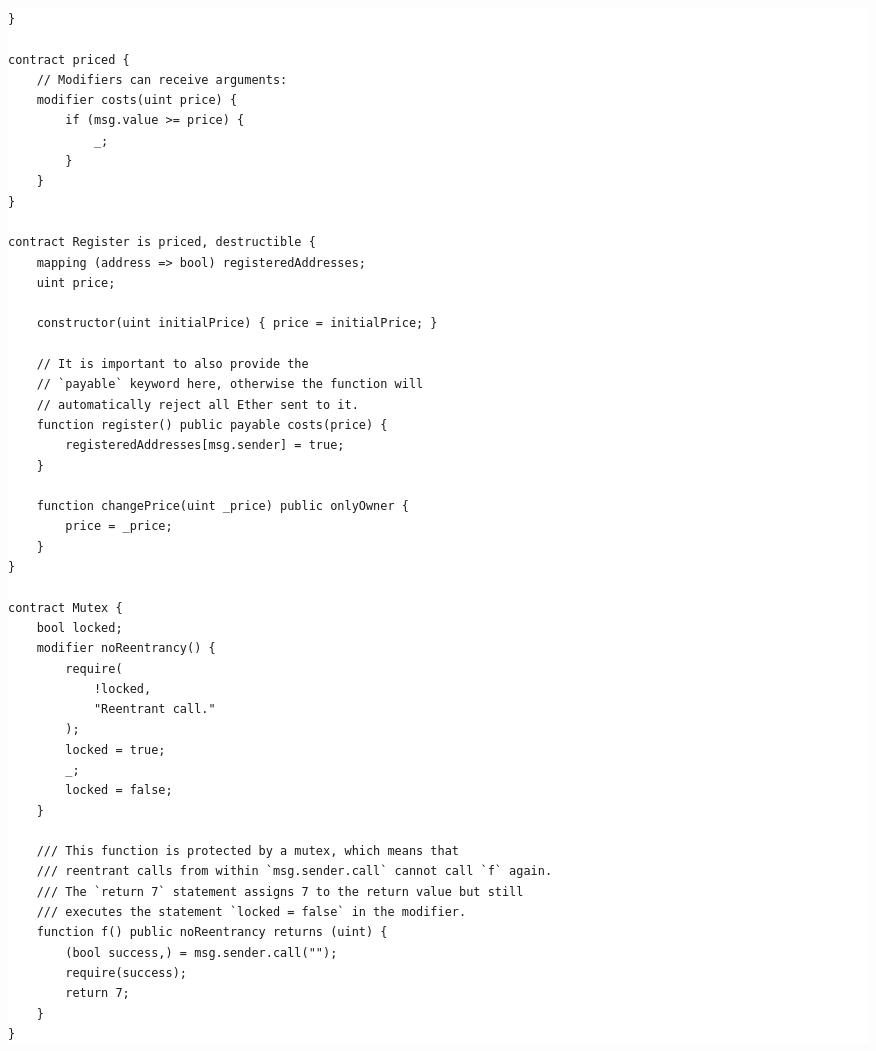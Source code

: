 ``` solidity
}

contract priced {
    // Modifiers can receive arguments:
    modifier costs(uint price) {
        if (msg.value >= price) {
            _;
        }
    }
}

contract Register is priced, destructible {
    mapping (address => bool) registeredAddresses;
    uint price;

    constructor(uint initialPrice) { price = initialPrice; }

    // It is important to also provide the
    // `payable` keyword here, otherwise the function will
    // automatically reject all Ether sent to it.
    function register() public payable costs(price) {
        registeredAddresses[msg.sender] = true;
    }

    function changePrice(uint _price) public onlyOwner {
        price = _price;
    }
}

contract Mutex {
    bool locked;
    modifier noReentrancy() {
        require(
            !locked,
            "Reentrant call."
        );
        locked = true;
        _;
        locked = false;
    }

    /// This function is protected by a mutex, which means that
    /// reentrant calls from within `msg.sender.call` cannot call `f` again.
    /// The `return 7` statement assigns 7 to the return value but still
    /// executes the statement `locked = false` in the modifier.
    function f() public noReentrancy returns (uint) {
        (bool success,) = msg.sender.call("");
        require(success);
        return 7;
    }
}
```

